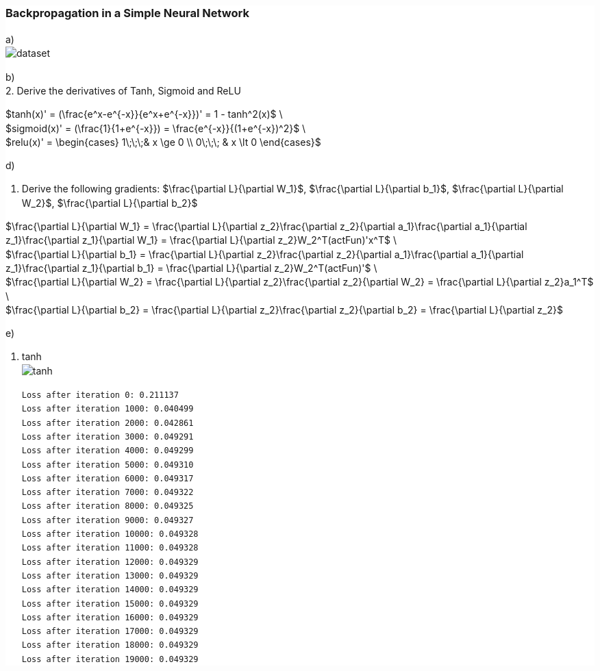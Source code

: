 ### Backpropagation in a Simple Neural Network

a)  
<img src="../1/dataset.png" title="" alt="dataset" width="453">

b)  
2. Derive the derivatives of Tanh, Sigmoid and ReLU  

$tanh(x)' = (\frac{e^x-e^{-x}}{e^x+e^{-x}})' = 1 - tanh^2(x)$ \  
$sigmoid(x)' = (\frac{1}{1+e^{-x}}) = \frac{e^{-x}}{(1+e^{-x})^2}$ \  
$relu(x)' = \begin{cases} 1\;\;\;& x \ge 0 \\ 0\;\;\; & x \lt 0 \end{cases}$

d)  

1. Derive the following gradients: $\frac{\partial L}{\partial W_1}$, $\frac{\partial L}{\partial b_1}$, $\frac{\partial L}{\partial W_2}$, $\frac{\partial L}{\partial b_2}$  

$\frac{\partial L}{\partial W_1} = \frac{\partial L}{\partial z_2}\frac{\partial z_2}{\partial a_1}\frac{\partial a_1}{\partial z_1}\frac{\partial z_1}{\partial W_1} = \frac{\partial L}{\partial z_2}W_2^T(actFun)'x^T$ \  
$\frac{\partial L}{\partial b_1} = \frac{\partial L}{\partial z_2}\frac{\partial z_2}{\partial a_1}\frac{\partial a_1}{\partial z_1}\frac{\partial z_1}{\partial b_1} = \frac{\partial L}{\partial z_2}W_2^T(actFun)'$ \  
$\frac{\partial L}{\partial W_2} = \frac{\partial L}{\partial z_2}\frac{\partial z_2}{\partial W_2} = \frac{\partial L}{\partial z_2}a_1^T$ \  
$\frac{\partial L}{\partial b_2} = \frac{\partial L}{\partial z_2}\frac{\partial z_2}{\partial b_2} = \frac{\partial L}{\partial z_2}$

e)  

1. tanh  
   <img src="../1/tanh_2_3.png" title="" alt="tanh" width="508">  
   
   ```
   Loss after iteration 0: 0.211137  
   Loss after iteration 1000: 0.040499  
   Loss after iteration 2000: 0.042861  
   Loss after iteration 3000: 0.049291  
   Loss after iteration 4000: 0.049299  
   Loss after iteration 5000: 0.049310  
   Loss after iteration 6000: 0.049317  
   Loss after iteration 7000: 0.049322  
   Loss after iteration 8000: 0.049325  
   Loss after iteration 9000: 0.049327  
   Loss after iteration 10000: 0.049328  
   Loss after iteration 11000: 0.049328  
   Loss after iteration 12000: 0.049329  
   Loss after iteration 13000: 0.049329  
   Loss after iteration 14000: 0.049329  
   Loss after iteration 15000: 0.049329  
   Loss after iteration 16000: 0.049329  
   Loss after iteration 17000: 0.049329  
   Loss after iteration 18000: 0.049329  
   Loss after iteration 19000: 0.049329  
   ```
